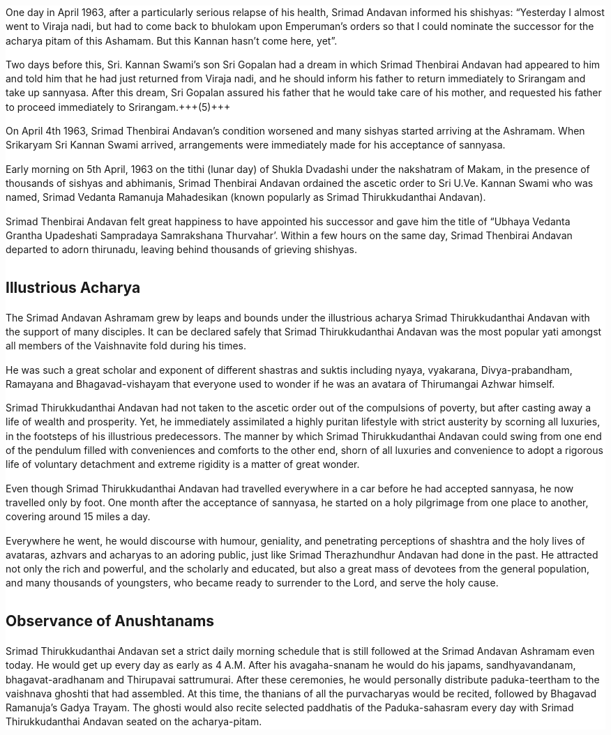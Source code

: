 One day in April 1963, after a particularly serious relapse of his health, Srimad Andavan informed his shishyas: “Yesterday I almost went to Viraja nadi, but had to come back to bhulokam upon Emperuman’s orders so that I could nominate the successor for the acharya pitam of this Ashamam. But this Kannan hasn’t come here, yet”.

Two days before this, Sri. Kannan Swami’s son Sri Gopalan had a dream in which Srimad Thenbirai Andavan had appeared to him and told him that he had just returned from Viraja nadi, and he should inform his father to return immediately to Srirangam and take up sannyasa. After this dream, Sri Gopalan assured his father that he would take care of his mother, and requested his father to proceed immediately to Srirangam.+++(5)+++

On April 4th 1963, Srimad Thenbirai Andavan’s condition worsened and many sishyas started arriving at the Ashramam. When Srikaryam Sri Kannan Swami arrived, arrangements were immediately made for his acceptance of sannyasa.

Early morning on 5th April, 1963 on the tithi (lunar day) of Shukla Dvadashi under the nakshatram of Makam, in the presence of thousands of sishyas and abhimanis, Srimad Thenbirai Andavan ordained the ascetic order to Sri U.Ve. Kannan Swami who was named, Srimad Vedanta Ramanuja Mahadesikan (known popularly as Srimad Thirukkudanthai Andavan).

Srimad Thenbirai Andavan felt great happiness to have appointed his successor and gave him the title of  “Ubhaya Vedanta Grantha Upadeshati Sampradaya Samrakshana Thurvahar’.  Within a few hours on the same day, Srimad Thenbirai Andavan departed to adorn thirunadu, leaving behind thousands of grieving shishyas.

## Illustrious Acharya
The Srimad Andavan Ashramam grew by leaps and bounds under the illustrious acharya Srimad Thirukkudanthai Andavan with the support of many disciples.  It can be declared safely that Srimad Thirukkudanthai Andavan was the most popular yati amongst all members of the Vaishnavite fold during his times.

He was such a great scholar and exponent of different shastras and suktis including nyaya, vyakarana, Divya-prabandham, Ramayana and Bhagavad-vishayam that everyone used to wonder if he was an avatara of Thirumangai Azhwar himself.

Srimad Thirukkudanthai Andavan had not taken to the ascetic order out of the compulsions of poverty, but after casting away a life of wealth and prosperity. Yet, he immediately assimilated a highly puritan lifestyle with strict austerity by scorning all luxuries, in the footsteps of his illustrious predecessors. The manner by which Srimad Thirukkudanthai Andavan could swing from one end of the pendulum filled with conveniences and comforts to the other end, shorn of all luxuries and convenience to adopt a rigorous life of voluntary detachment and extreme rigidity is a matter of great wonder.

Even though Srimad Thirukkudanthai Andavan had travelled everywhere in a car before he had accepted sannyasa, he now travelled only by foot. One month after the acceptance of sannyasa, he started on a holy pilgrimage from one place to another, covering around 15 miles a day.

Everywhere he went, he would discourse with humour, geniality, and penetrating perceptions of shashtra and the holy lives of avataras, azhvars and acharyas to an adoring public, just like Srimad Therazhundhur Andavan had done in the past. He attracted not only the rich and powerful, and the scholarly and educated, but also a great mass of devotees from the general population, and many thousands of youngsters, who became ready to surrender to the Lord, and serve the holy cause.

## Observance of Anushtanams
Srimad Thirukkudanthai Andavan set a strict daily morning schedule that is still followed at the Srimad Andavan Ashramam even today. He would get up every day as early as  4 A.M. After his avagaha-snanam he would do his japams, sandhyavandanam, bhagavat-aradhanam and Thirupavai sattrumurai. After these ceremonies, he would personally distribute paduka-teertham to the vaishnava ghoshti that had assembled. At this time, the thanians of all the purvacharyas would be recited, followed by Bhagavad Ramanuja’s Gadya Trayam.  The ghosti would also recite selected paddhatis of the Paduka-sahasram every day with Srimad Thirukkudanthai Andavan seated on the acharya-pitam.
